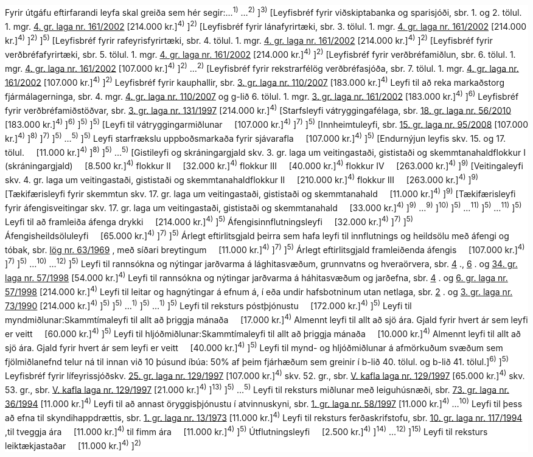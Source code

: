 Fyrir útgáfu eftirfarandi leyfa skal greiða sem hér segir:…<sup>1)</sup> …<sup>2)</sup> ]<sup>3)</sup> [Leyfisbréf fyrir viðskiptabanka og  sparisjóði, sbr. 1. og 2. tölul. 1. mgr. [4. gr. laga nr. 161/2002](2002161.md#G4) [214.000 kr.]<sup>4)</sup> ]<sup>2)</sup> [Leyfisbréf fyrir lánafyrirtæki,  sbr. 3. tölul. 1. mgr. [4. gr. laga nr. 161/2002](2002161.md#G4) [214.000 kr.]<sup>4)</sup> ]<sup>2)</sup> ]<sup>5)</sup> [Leyfisbréf fyrir rafeyrisfyrirtæki, sbr. 4. tölul. 1. mgr. [4. gr. laga nr. 161/2002](2002161.md#G4) [214.000 kr.]<sup>4)</sup> ]<sup>2)</sup> [Leyfisbréf fyrir verðbréfafyrirtæki, sbr. 5. tölul. 1. mgr. [4. gr. laga nr. 161/2002](2002161.md#G4) [214.000 kr.]<sup>4)</sup> ]<sup>2)</sup> [Leyfisbréf fyrir verðbréfamiðlun, sbr. 6. tölul. 1. mgr. [4. gr. laga nr. 161/2002](2002161.md#G4) [107.000 kr.]<sup>4)</sup> ]<sup>2)</sup> …<sup>2)</sup> [Leyfisbréf fyrir rekstrarfélög  verðbréfasjóða, sbr. 7. tölul. 1. mgr. [4. gr. laga nr. 161/2002](2002161.md#G4) [107.000 kr.]<sup>4)</sup> ]<sup>2)</sup> Leyfisbréf fyrir kauphallir, sbr. [3. gr. laga nr. 110/2007](2007110.md#G3) [183.000 kr.]<sup>4)</sup> Leyfi til að reka markaðstorg fjármálagerninga, sbr. 4. mgr. [4. gr. laga nr. 110/2007](2007110.md#G4) og g-lið 6. tölul. 1. mgr. [3. gr. laga nr. 161/2002](2002161.md#G3) [183.000 kr.]<sup>4)</sup> ]<sup>6)</sup> Leyfisbréf fyrir verðbréfamiðstöðvar, sbr. [3. gr. laga nr. 131/1997](1997131.md) [214.000 kr.]<sup>4)</sup> [Starfsleyfi vátryggingafélaga, sbr. [18. gr. laga  nr. 56/2010](2010056.md#G18) [183.000 kr.]<sup>4)</sup> ]<sup>6)</sup> ]<sup>5)</sup> ]<sup>5)</sup> [Leyfi til vátryggingarmiðlunar     [107.000 kr.]<sup>4)</sup> ]<sup>7)</sup> ]<sup>5)</sup> [Innheimtuleyfi, sbr. [15. gr. laga nr. 95/2008](2008095.md#G15) [107.000 kr.]<sup>4)</sup> ]<sup>8)</sup> ]<sup>7)</sup> ]<sup>5)</sup> …<sup>5)</sup> ]<sup>5)</sup> Leyfi starfrækslu uppboðsmarkaða fyrir sjávarafla     [107.000 kr.]<sup>4)</sup> ]<sup>5)</sup> [Endurnýjun leyfis skv. 15. og 17. tölul.     [11.000 kr.]<sup>4)</sup> ]<sup>8)</sup> ]<sup>5)</sup> …<sup>5)</sup> [Gistileyfi og skráningargjald skv. 3. gr. laga um veitingastaði, gististaði og skemmtanahaldflokkur I (skráningargjald)     [8.500 kr.]<sup>4)</sup> flokkur II     [32.000 kr.]<sup>4)</sup> flokkur III     [40.000 kr.]<sup>4)</sup> flokkur IV     [263.000 kr.]<sup>4)</sup> ]<sup>9)</sup> [Veitingaleyfi skv. 4. gr. laga um veitingastaði, gististaði og skemmtanahaldflokkur II     [210.000 kr.]<sup>4)</sup> flokkur III     [263.000 kr.]<sup>4)</sup> ]<sup>9)</sup> [Tækifærisleyfi fyrir skemmtun skv. 17. gr. laga um veitingastaði, gististaði og skemmtanahald     [11.000 kr.]<sup>4)</sup> ]<sup>9)</sup> [Tækifærisleyfi fyrir áfengisveitingar skv. 17. gr. laga um veitingastaði, gististaði og skemmtanahald     [33.000 kr.]<sup>4)</sup> ]<sup>9)</sup> …<sup>9)</sup> ]<sup>10)</sup> ]<sup>5)</sup> …<sup>11)</sup> ]<sup>5)</sup> …<sup>11)</sup> ]<sup>5)</sup> Leyfi til að framleiða áfenga drykki     [214.000 kr.]<sup>4)</sup> ]<sup>5)</sup> Áfengisinnflutningsleyfi     [32.000 kr.]<sup>4)</sup> ]<sup>7)</sup> ]<sup>5)</sup> Áfengisheildsöluleyfi     [65.000 kr.]<sup>4)</sup> ]<sup>7)</sup> ]<sup>5)</sup> Árlegt eftirlitsgjald þeirra sem hafa leyfi til innflutnings og heildsölu með áfengi og tóbak, sbr. [lög nr. 63/1969](1969063.md) , með síðari breytingum     [11.000 kr.]<sup>4)</sup> ]<sup>7)</sup> ]<sup>5)</sup> Árlegt eftirlitsgjald framleiðenda áfengis     [107.000 kr.]<sup>4)</sup> ]<sup>7)</sup> ]<sup>5)</sup> …<sup>10)</sup> …<sup>12)</sup> ]<sup>5)</sup> Leyfi til rannsókna og nýtingar jarðvarma á lághitasvæðum, grunnvatns og hveraörvera, sbr. [4](1998057.md#G4) ., [6](1998057.md#G6) . og [34. gr. laga nr. 57/1998](1998057.md#G34) [54.000 kr.]<sup>4)</sup> Leyfi til rannsókna og nýtingar jarðvarma á háhitasvæðum og jarðefna, sbr. [4](1998057.md#G4) . og [6. gr. laga nr. 57/1998](1998057.md#G6) [214.000 kr.]<sup>4)</sup> Leyfi til leitar og hagnýtingar á efnum á, í eða undir hafsbotninum utan netlaga, sbr. [2](1990073.md#G2) . og [3. gr. laga nr. 73/1990](1990073.md#G3) [214.000 kr.]<sup>4)</sup> ]<sup>5)</sup> ]<sup>5)</sup> …<sup>1)</sup> ]<sup>5)</sup> …<sup>1)</sup> ]<sup>5)</sup> Leyfi til reksturs póstþjónustu     [172.000 kr.]<sup>4)</sup> ]<sup>5)</sup> Leyfi til myndmiðlunar:Skammtímaleyfi til allt að þriggja mánaða     [17.000 kr.]<sup>4)</sup> Almennt leyfi til allt að sjö ára. Gjald fyrir hvert ár sem leyfi  er veitt     [60.000 kr.]<sup>4)</sup> ]<sup>5)</sup> Leyfi til hljóðmiðlunar:Skammtímaleyfi til allt að þriggja mánaða     [10.000 kr.]<sup>4)</sup> Almennt leyfi til allt að sjö ára. Gjald fyrir hvert ár sem leyfi  er veitt     [40.000 kr.]<sup>4)</sup> ]<sup>5)</sup> Leyfi til mynd- og hljóðmiðlunar á afmörkuðum svæðum sem fjölmiðlanefnd telur ná til innan við 10 þúsund íbúa: 50% af þeim fjárhæðum sem greinir í b-lið 40. tölul. og b-lið 41. tölul.]<sup>6)</sup> ]<sup>5)</sup> Leyfisbréf fyrir lífeyrissjóðskv. [25. gr. laga nr. 129/1997](1997129.md#G25) [107.000 kr.]<sup>4)</sup> skv. 52. gr., sbr. [V. kafla laga nr. 129/1997](1997129.md) [65.000 kr.]<sup>4)</sup> skv. 53. gr., sbr. [V. kafla laga nr. 129/1997](1997129.md) [21.000 kr.]<sup>4)</sup> ]<sup>13)</sup> ]<sup>5)</sup> …<sup>5)</sup> Leyfi til reksturs miðlunar með leiguhúsnæði, sbr. [73. gr. laga nr. 36/1994](1994036.md#G73) [11.000 kr.]<sup>4)</sup> Leyfi til að annast öryggisþjónustu í atvinnuskyni, sbr. [1. gr. laga nr. 58/1997](1997058.md#G1) [11.000 kr.]<sup>4)</sup> …<sup>10)</sup> Leyfi til þess að efna til skyndihappdrættis, sbr. [1. gr. laga nr. 13/1973](1973013.md#G1) [11.000 kr.]<sup>4)</sup> Leyfi til reksturs ferðaskrifstofu, sbr. [10. gr. laga nr. 117/1994](1994117.md) ,til tveggja ára     [11.000 kr.]<sup>4)</sup> til fimm ára     [11.000 kr.]<sup>4)</sup> ]<sup>5)</sup> Útflutningsleyfi     [2.500 kr.]<sup>4)</sup> ]<sup>14)</sup> …<sup>12)</sup> ]<sup>15)</sup> Leyfi til reksturs leiktækjastaðar     [11.000 kr.]<sup>4)</sup> ]<sup>2)</sup> 
